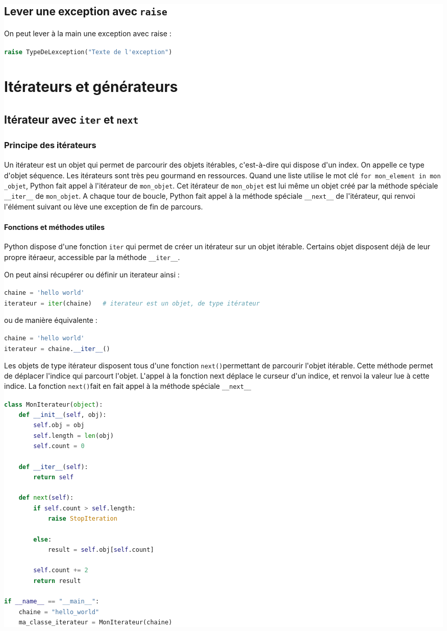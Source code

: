 ## Lever une exception avec ```raise```
On peut lever à la main une exception avec raise :
```python
raise TypeDeLexception("Texte de l'exception")
```


# Itérateurs et générateurs

## Itérateur avec ```iter``` et ```next```

### Principe des itérateurs
Un itérateur est un objet qui permet de parcourir des objets itérables, c'est-à-dire qui dispose d'un index. On appelle ce type d'objet séquence.
Les itérateurs sont très peu gourmand en ressources.
Quand une liste utilise le mot clé ```for mon_element in mon_objet```, Python fait appel à l'itérateur de ```mon_objet```. Cet itérateur de ```mon_objet``` est lui même un objet créé par la méthode spéciale ```__iter__``` de ```mon_objet```.
A chaque tour de boucle, Python fait appel à la méthode spéciale ```__next__``` de l'itérateur, qui renvoi l'élément suivant ou lève une exception de fin de parcours.

#### Fonctions et méthodes utiles
Python dispose d'une fonction ```iter``` qui permet de créer un itérateur sur un objet itérable.
Certains objet disposent déjà de leur propre itéraeur, accessible par la méthode ```__iter__```.

On peut ainsi récupérer ou définir un iterateur ainsi : 
```python
chaine = 'hello world'
iterateur = iter(chaine)   # iterateur est un objet, de type itérateur
```
ou de manière équivalente :
```python
chaine = 'hello world'
iterateur = chaine.__iter__()
```
Les objets de type itérateur disposent tous d'une fonction ```next()```permettant de parcourir l'objet itérable. Cette méthode permet de déplacer l'indice qui parcourt l'objet. L'appel à la fonction next déplace le curseur d'un indice, et renvoi la valeur lue à cette indice.
La fonction ```next()```fait en fait appel à la méthode spéciale ```__next__```

```python
class MonIterateur(object):
    def __init__(self, obj):
        self.obj = obj
        self.length = len(obj)
        self.count = 0

    def __iter__(self):
        return self

    def next(self):
        if self.count > self.length:
            raise StopIteration

        else:
            result = self.obj[self.count]

        self.count += 2
        return result

if __name__ == "__main__":
    chaine = "hello_world"
    ma_classe_iterateur = MonIterateur(chaine)
```